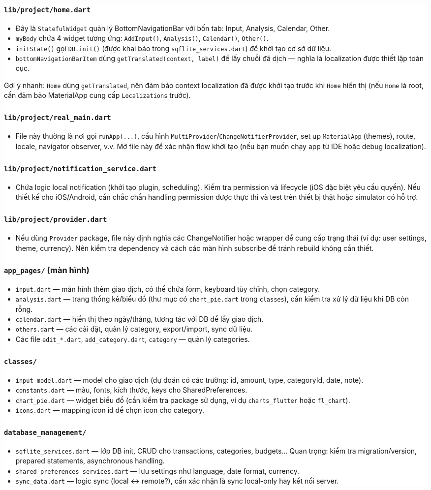 ### `lib/project/home.dart`
- Đây là `StatefulWidget` quản lý BottomNavigationBar với bốn tab: Input, Analysis, Calendar, Other.
- `myBody` chứa 4 widget tương ứng: `AddInput()`, `Analysis()`, `Calendar()`, `Other()`.
- `initState()` gọi `DB.init()` (được khai báo trong `sqflite_services.dart`) để khởi tạo cơ sở dữ liệu.
- `bottomNavigationBarItem` dùng `getTranslated(context, label)` để lấy chuỗi đã dịch — nghĩa là localization được thiết lập toàn cục.

Gợi ý nhanh: `Home` dùng `getTranslated`, nên đảm bảo context localization đã được khởi tạo trước khi `Home` hiển thị (nếu `Home` là root, cần đảm bảo MaterialApp cung cấp `Localizations` trước).

### `lib/project/real_main.dart`
- File này thường là nơi gọi `runApp(...)`, cấu hình `MultiProvider`/`ChangeNotifierProvider`, set up `MaterialApp` (themes), route, locale, navigator observer, v.v. Mở file này để xác nhận flow khởi tạo (nếu bạn muốn chạy app từ IDE hoặc debug localization).

### `lib/project/notification_service.dart`
- Chứa logic local notification (khởi tạo plugin, scheduling). Kiểm tra permission và lifecycle (iOS đặc biệt yêu cầu quyền). Nếu thiết kế cho iOS/Android, cần chắc chắn handling permission được thực thi và test trên thiết bị thật hoặc simulator có hỗ trợ.

### `lib/project/provider.dart`
- Nếu dùng `Provider` package, file này định nghĩa các ChangeNotifier hoặc wrapper để cung cấp trạng thái (ví dụ: user settings, theme, currency). Nên kiểm tra dependency và cách các màn hình subscribe để tránh rebuild không cần thiết.

### `app_pages/` (màn hình)
- `input.dart` — màn hình thêm giao dịch, có thể chứa form, keyboard tùy chỉnh, chọn category.
- `analysis.dart` — trang thống kê/biểu đồ (thư mục có `chart_pie.dart` trong `classes`), cần kiểm tra xử lý dữ liệu khi DB còn rỗng.
- `calendar.dart` — hiển thị theo ngày/tháng, tương tác với DB để lấy giao dịch.
- `others.dart` — các cài đặt, quản lý category, export/import, sync dữ liệu.
- Các file `edit_*.dart`, `add_category.dart`, `category` — quản lý categories.

### `classes/`
- `input_model.dart` — model cho giao dịch (dự đoán có các trường: id, amount, type, categoryId, date, note).
- `constants.dart` — màu, fonts, kích thước, keys cho SharedPreferences.
- `chart_pie.dart` — widget biểu đồ (cần kiểm tra package sử dụng, ví dụ `charts_flutter` hoặc `fl_chart`).
- `icons.dart` — mapping icon id để chọn icon cho category.

### `database_management/`
- `sqflite_services.dart` — lớp DB init, CRUD cho transactions, categories, budgets... Quan trọng: kiểm tra migration/version, prepared statements, asynchronous handling.
- `shared_preferences_services.dart` — lưu settings như language, date format, currency.
- `sync_data.dart` — logic sync (local <-> remote?), cần xác nhận là sync local-only hay kết nối server.
